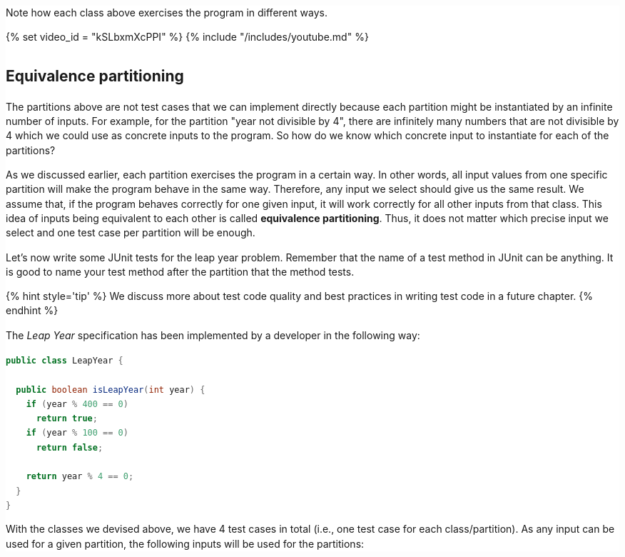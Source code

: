 Note how each class above exercises the program in different ways.


{% set video_id = "kSLbxmXcPPI" %}
{% include "/includes/youtube.md" %}



## Equivalence partitioning

The partitions above are not test cases that we can implement directly because
each partition might be instantiated by an infinite number of inputs. For example,
for the partition "year not divisible by 4", there are infinitely many numbers 
that are not divisible by 4 which we could use as concrete inputs to the program.
So how do we know which concrete input to instantiate for each of the partitions?

As we discussed earlier, each partition exercises the program in a certain way.
In other words, all input values from one specific partition will make the program 
behave in the same way.
Therefore, any input we select should give us the same result.
We assume that, if the program behaves correctly for one given input, 
it will work correctly for all other inputs from that class.
This idea of inputs being equivalent to each other 
is called **equivalence partitioning**.
Thus, it does not matter which precise input we select and one test case per 
partition will be enough.

Let’s now write some JUnit tests for the leap year problem. Remember that the name of a test method
in JUnit can be anything. It is good to name your test method after the 
partition that the method tests.

{% hint style='tip' %}
We discuss more about test code quality and best practices in writing test code in 
a future chapter.
{% endhint %}

The _Leap Year_ specification has been implemented by a developer in the following way:

```java
public class LeapYear {

  public boolean isLeapYear(int year) {
    if (year % 400 == 0)
      return true;
    if (year % 100 == 0)
      return false;

    return year % 4 == 0;
  }
}
```

With the classes we devised above, we have 4 test cases in total (i.e., one test case 
for each class/partition).
As any input can be used for a given partition, 
the following inputs will be used for the partitions:
